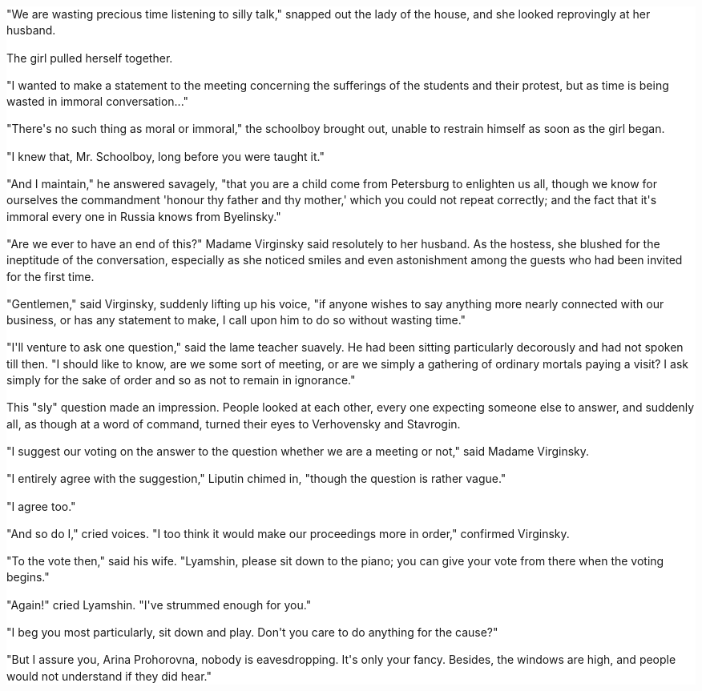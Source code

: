 "We are wasting precious time listening to silly talk," snapped out the lady of
the house, and she looked reprovingly at her husband.

The girl pulled herself together.

"I wanted to make a statement to the meeting concerning the sufferings of the
students and their protest, but as time is being wasted in immoral
conversation..."

"There's no such thing as moral or immoral," the schoolboy brought out, unable
to restrain himself as soon as the girl began.

"I knew that, Mr. Schoolboy, long before you were taught it."

"And I maintain," he answered savagely, "that you are a child come from
Petersburg to enlighten us all, though we know for ourselves the commandment
'honour thy father and thy mother,' which you could not repeat correctly; and
the fact that it's immoral every one in Russia knows from Byelinsky."

"Are we ever to have an end of this?" Madame Virginsky said resolutely to her
husband. As the hostess, she blushed for the ineptitude of the conversation,
especially as she noticed smiles and even astonishment among the guests who had
been invited for the first time.

"Gentlemen," said Virginsky, suddenly lifting up his voice, "if anyone wishes
to say anything more nearly connected with our business, or has any statement
to make, I call upon him to do so without wasting time."

"I'll venture to ask one question," said the lame teacher suavely. He had been
sitting particularly decorously and had not spoken till then. "I should like to
know, are we some sort of meeting, or are we simply a gathering of ordinary
mortals paying a visit? I ask simply for the sake of order and so as not to
remain in ignorance."

This "sly" question made an impression. People looked at each other, every one
expecting someone else to answer, and suddenly all, as though at a word of
command, turned their eyes to Verhovensky and Stavrogin.

"I suggest our voting on the answer to the question whether we are a meeting or
not," said Madame Virginsky.

"I entirely agree with the suggestion," Liputin chimed in, "though the question
is rather vague."

"I agree too."

"And so do I," cried voices. "I too think it would make our proceedings more in
order," confirmed Virginsky.

"To the vote then," said his wife. "Lyamshin, please sit down to the piano; you
can give your vote from there when the voting begins."

"Again!" cried Lyamshin. "I've strummed enough for you."

"I beg you most particularly, sit down and play. Don't you care to do anything
for the cause?"

"But I assure you, Arina Prohorovna, nobody is eavesdropping. It's only your
fancy. Besides, the windows are high, and people would not understand if they
did hear."
